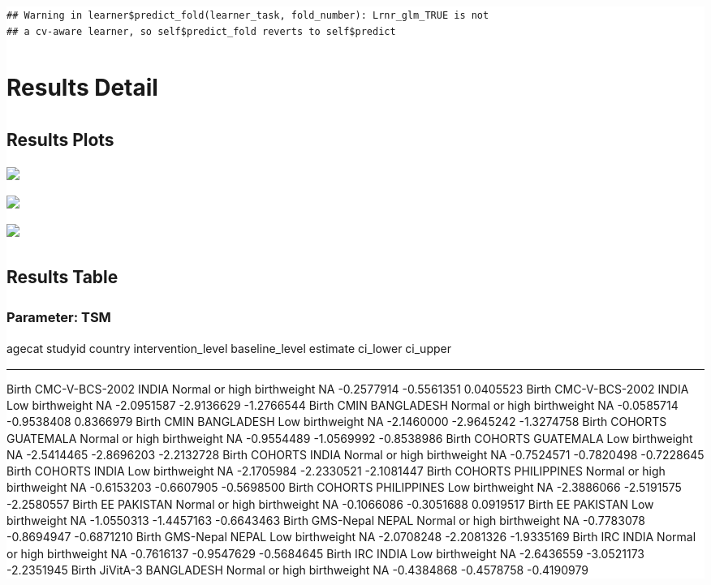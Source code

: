 ```
## Warning in learner$predict_fold(learner_task, fold_number): Lrnr_glm_TRUE is not
## a cv-aware learner, so self$predict_fold reverts to self$predict
```




# Results Detail

## Results Plots
![](/tmp/71263e4c-135c-467c-9437-7bc32c5ba117/addb7fce-110a-4a8f-8009-9e0ca7da3825/REPORT_files/figure-html/plot_tsm-1.png)



![](/tmp/71263e4c-135c-467c-9437-7bc32c5ba117/addb7fce-110a-4a8f-8009-9e0ca7da3825/REPORT_files/figure-html/plot_ate-1.png)



![](/tmp/71263e4c-135c-467c-9437-7bc32c5ba117/addb7fce-110a-4a8f-8009-9e0ca7da3825/REPORT_files/figure-html/plot_par-1.png)

## Results Table

### Parameter: TSM


agecat      studyid          country                        intervention_level           baseline_level      estimate     ci_lower     ci_upper
----------  ---------------  -----------------------------  ---------------------------  ---------------  -----------  -----------  -----------
Birth       CMC-V-BCS-2002   INDIA                          Normal or high birthweight   NA                -0.2577914   -0.5561351    0.0405523
Birth       CMC-V-BCS-2002   INDIA                          Low birthweight              NA                -2.0951587   -2.9136629   -1.2766544
Birth       CMIN             BANGLADESH                     Normal or high birthweight   NA                -0.0585714   -0.9538408    0.8366979
Birth       CMIN             BANGLADESH                     Low birthweight              NA                -2.1460000   -2.9645242   -1.3274758
Birth       COHORTS          GUATEMALA                      Normal or high birthweight   NA                -0.9554489   -1.0569992   -0.8538986
Birth       COHORTS          GUATEMALA                      Low birthweight              NA                -2.5414465   -2.8696203   -2.2132728
Birth       COHORTS          INDIA                          Normal or high birthweight   NA                -0.7524571   -0.7820498   -0.7228645
Birth       COHORTS          INDIA                          Low birthweight              NA                -2.1705984   -2.2330521   -2.1081447
Birth       COHORTS          PHILIPPINES                    Normal or high birthweight   NA                -0.6153203   -0.6607905   -0.5698500
Birth       COHORTS          PHILIPPINES                    Low birthweight              NA                -2.3886066   -2.5191575   -2.2580557
Birth       EE               PAKISTAN                       Normal or high birthweight   NA                -0.1066086   -0.3051688    0.0919517
Birth       EE               PAKISTAN                       Low birthweight              NA                -1.0550313   -1.4457163   -0.6643463
Birth       GMS-Nepal        NEPAL                          Normal or high birthweight   NA                -0.7783078   -0.8694947   -0.6871210
Birth       GMS-Nepal        NEPAL                          Low birthweight              NA                -2.0708248   -2.2081326   -1.9335169
Birth       IRC              INDIA                          Normal or high birthweight   NA                -0.7616137   -0.9547629   -0.5684645
Birth       IRC              INDIA                          Low birthweight              NA                -2.6436559   -3.0521173   -2.2351945
Birth       JiVitA-3         BANGLADESH                     Normal or high birthweight   NA                -0.4384868   -0.4578758   -0.4190979